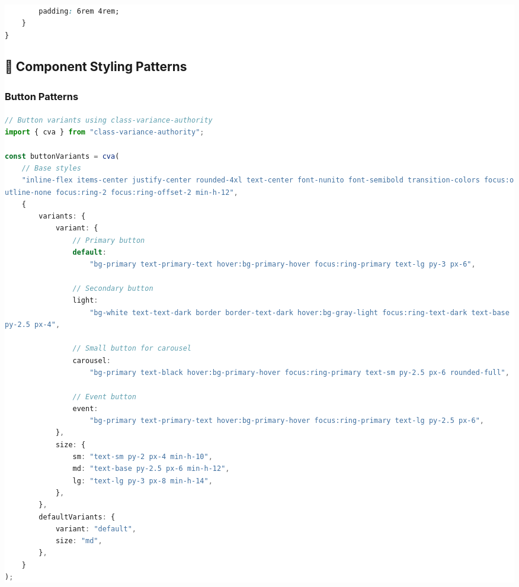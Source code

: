 ```css
		padding: 6rem 4rem;
	}
}
```

## 🎪 Component Styling Patterns

### Button Patterns

```typescript
// Button variants using class-variance-authority
import { cva } from "class-variance-authority";

const buttonVariants = cva(
	// Base styles
	"inline-flex items-center justify-center rounded-4xl text-center font-nunito font-semibold transition-colors focus:outline-none focus:ring-2 focus:ring-offset-2 min-h-12",
	{
		variants: {
			variant: {
				// Primary button
				default:
					"bg-primary text-primary-text hover:bg-primary-hover focus:ring-primary text-lg py-3 px-6",

				// Secondary button
				light:
					"bg-white text-text-dark border border-text-dark hover:bg-gray-light focus:ring-text-dark text-base py-2.5 px-4",

				// Small button for carousel
				carousel:
					"bg-primary text-black hover:bg-primary-hover focus:ring-primary text-sm py-2.5 px-6 rounded-full",

				// Event button
				event:
					"bg-primary text-primary-text hover:bg-primary-hover focus:ring-primary text-lg py-2.5 px-6",
			},
			size: {
				sm: "text-sm py-2 px-4 min-h-10",
				md: "text-base py-2.5 px-6 min-h-12",
				lg: "text-lg py-3 px-8 min-h-14",
			},
		},
		defaultVariants: {
			variant: "default",
			size: "md",
		},
	}
);
```
